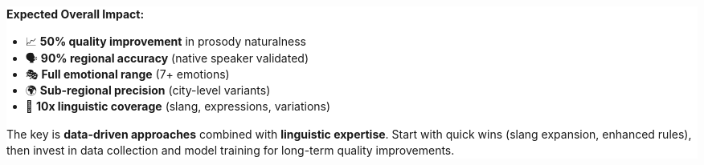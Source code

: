 **Expected Overall Impact:**
- 📈 **50% quality improvement** in prosody naturalness
- 🗣️ **90% regional accuracy** (native speaker validated)
- 🎭 **Full emotional range** (7+ emotions)
- 🌍 **Sub-regional precision** (city-level variants)
- 💬 **10x linguistic coverage** (slang, expressions, variations)

The key is **data-driven approaches** combined with **linguistic expertise**. Start with quick wins (slang expansion, enhanced rules), then invest in data collection and model training for long-term quality improvements.
